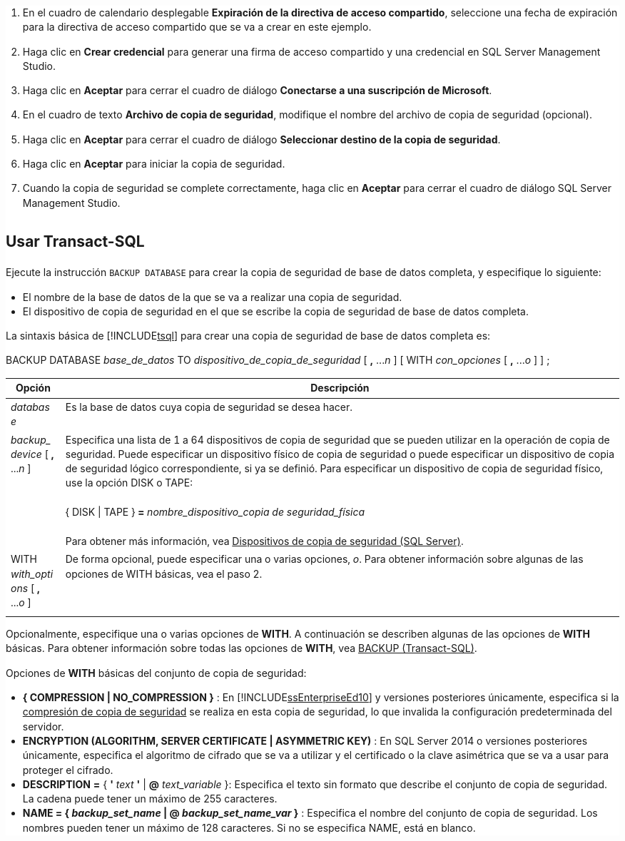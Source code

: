 1. En el cuadro de calendario desplegable **Expiración de la directiva de acceso compartido**, seleccione una fecha de expiración para la directiva de acceso compartido que se va a crear en este ejemplo.

1. Haga clic en **Crear credencial** para generar una firma de acceso compartido y una credencial en SQL Server Management Studio.

1. Haga clic en **Aceptar** para cerrar el cuadro de diálogo **Conectarse a una suscripción de Microsoft**.

1. En el cuadro de texto **Archivo de copia de seguridad**, modifique el nombre del archivo de copia de seguridad (opcional).

1. Haga clic en **Aceptar** para cerrar el cuadro de diálogo **Seleccionar destino de la copia de seguridad**.

1. Haga clic en **Aceptar** para iniciar la copia de seguridad.

1. Cuando la copia de seguridad se complete correctamente, haga clic en **Aceptar** para cerrar el cuadro de diálogo SQL Server Management Studio.

## <a name="using-transact-sql"></a><a name="TsqlProcedure"></a> Usar Transact-SQL

Ejecute la instrucción `BACKUP DATABASE` para crear la copia de seguridad de base de datos completa, y especifique lo siguiente:

- El nombre de la base de datos de la que se va a realizar una copia de seguridad.
- El dispositivo de copia de seguridad en el que se escribe la copia de seguridad de base de datos completa.

La sintaxis básica de [!INCLUDE[tsql](../../includes/tsql-md.md)] para crear una copia de seguridad de base de datos completa es:

 BACKUP DATABASE *base_de_datos* TO *dispositivo_de_copia_de_seguridad* [ **,** ...*n* ] [ WITH *con_opciones* [ **,** ...*o* ] ] ;

|Opción|Descripción|
|------------|-----------------|
|*database*|Es la base de datos cuya copia de seguridad se desea hacer.|
|*backup_device* [ **,** ...*n* ]|Especifica una lista de 1 a 64 dispositivos de copia de seguridad que se pueden utilizar en la operación de copia de seguridad. Puede especificar un dispositivo físico de copia de seguridad o puede especificar un dispositivo de copia de seguridad lógico correspondiente, si ya se definió. Para especificar un dispositivo de copia de seguridad físico, use la opción DISK o TAPE:<br /><br /> { DISK &#124; TAPE } **=** _nombre\_dispositivo\_copia de seguridad\_física_<br /><br /> Para obtener más información, vea [Dispositivos de copia de seguridad &#40;SQL Server&#41;](../../relational-databases/backup-restore/backup-devices-sql-server.md).|
|WITH *with_options* [ **,** ...*o* ]|De forma opcional, puede especificar una o varias opciones, *o*. Para obtener información sobre algunas de las opciones de WITH básicas, vea el paso 2.|
|||

Opcionalmente, especifique una o varias opciones de **WITH**. A continuación se describen algunas de las opciones de **WITH** básicas. Para obtener información sobre todas las opciones de **WITH**, vea [BACKUP &#40;Transact-SQL&#41;](../../t-sql/statements/backup-transact-sql.md).

Opciones de **WITH** básicas del conjunto de copia de seguridad:

- **{ COMPRESSION | NO_COMPRESSION }** : En [!INCLUDE[ssEnterpriseEd10](../../includes/ssenterpriseed10-md.md)] y versiones posteriores únicamente, especifica si la [compresión de copia de seguridad](../../relational-databases/backup-restore/backup-compression-sql-server.md) se realiza en esta copia de seguridad, lo que invalida la configuración predeterminada del servidor.
- **ENCRYPTION (ALGORITHM, SERVER CERTIFICATE | ASYMMETRIC KEY)** : En SQL Server 2014 o versiones posteriores únicamente, especifica el algoritmo de cifrado que se va a utilizar y el certificado o la clave asimétrica que se va a usar para proteger el cifrado.
- **DESCRIPTION** **=** { **'** _text_ **'**  |  **@** _text\_variable_ }: Especifica el texto sin formato que describe el conjunto de copia de seguridad. La cadena puede tener un máximo de 255 caracteres.
- **NAME = { *backup_set_name* |  **@** _backup\_set\_name\_var_ }** : Especifica el nombre del conjunto de copia de seguridad. Los nombres pueden tener un máximo de 128 caracteres. Si no se especifica NAME, está en blanco.
